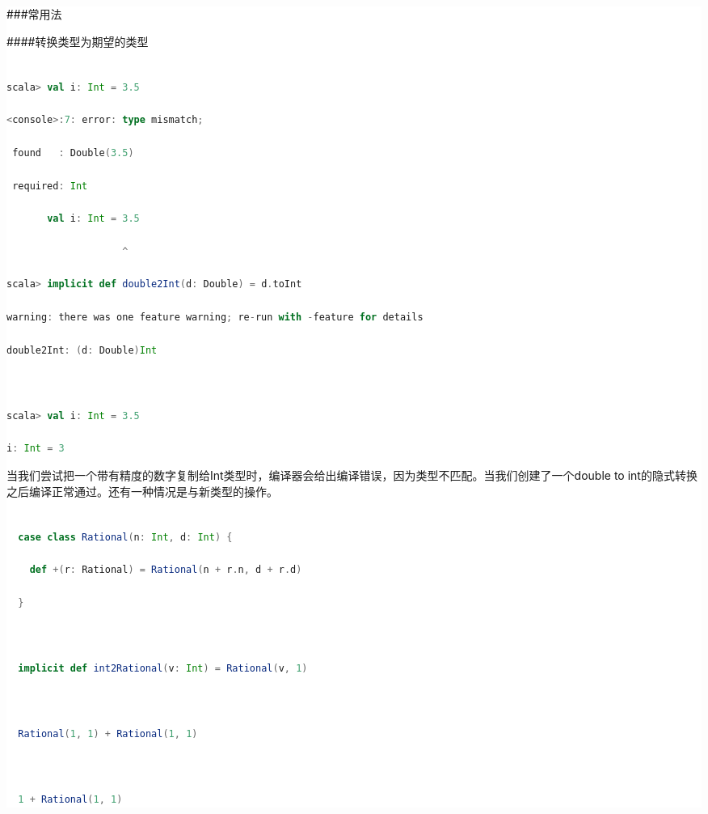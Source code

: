 

###常用法

####转换类型为期望的类型

```scala

scala> val i: Int = 3.5

<console>:7: error: type mismatch;

 found   : Double(3.5)

 required: Int

       val i: Int = 3.5

                    ^

scala> implicit def double2Int(d: Double) = d.toInt

warning: there was one feature warning; re-run with -feature for details

double2Int: (d: Double)Int



scala> val i: Int = 3.5

i: Int = 3

```

当我们尝试把一个带有精度的数字复制给Int类型时，编译器会给出编译错误，因为类型不匹配。当我们创建了一个double to int的隐式转换之后编译正常通过。还有一种情况是与新类型的操作。

```scala

  case class Rational(n: Int, d: Int) {

    def +(r: Rational) = Rational(n + r.n, d + r.d)

  }



  implicit def int2Rational(v: Int) = Rational(v, 1)



  Rational(1, 1) + Rational(1, 1)



  1 + Rational(1, 1)

```
